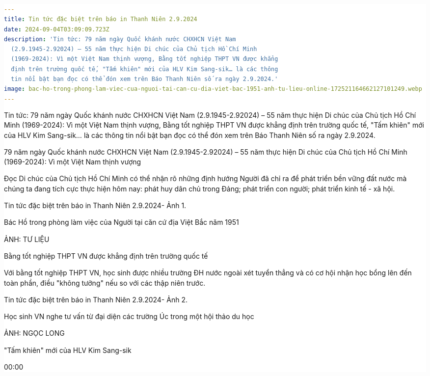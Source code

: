 ```yaml
---
title: Tin tức đặc biệt trên báo in Thanh Niên 2.9.2024
date: 2024-09-04T03:09:09.723Z
description: 'Tin tức: 79 năm ngày Quốc khánh nước CHXHCN Việt Nam
  (2.9.1945-2.92024) – 55 năm thực hiện Di chúc của Chủ tịch Hồ Chí Minh
  (1969-2024): Vì một Việt Nam thịnh vượng, Bằng tốt nghiệp THPT VN được khẳng
  định trên trường quốc tế, "Tấm khiên" mới của HLV Kim Sang-sik… là các thông
  tin nổi bật bạn đọc có thể đón xem trên Báo Thanh Niên số ra ngày 2.9.2024.'
image: bac-ho-trong-phong-lam-viec-cua-nguoi-tai-can-cu-dia-viet-bac-1951-anh-tu-lieu-online-172521164662127101249.webp
---
```

Tin tức: 79 năm ngày Quốc khánh nước CHXHCN Việt Nam (2.9.1945-2.92024) – 55 năm thực hiện Di chúc của Chủ tịch Hồ Chí Minh (1969-2024): Vì một Việt Nam thịnh vượng, Bằng tốt nghiệp THPT VN được khẳng định trên trường quốc tế, "Tấm khiên" mới của HLV Kim Sang-sik… là các thông tin nổi bật bạn đọc có thể đón xem trên Báo Thanh Niên số ra ngày 2.9.2024.

79 năm ngày Quốc khánh nước CHXHCN Việt Nam (2.9.1945-2.92024) – 55 năm thực hiện Di chúc của Chủ tịch Hồ Chí Minh (1969-2024): Vì một Việt Nam thịnh vượng

Đọc Di chúc của Chủ tịch Hồ Chí Minh có thể nhận rõ những định hướng Người đã chỉ ra để phát triển bền vững đất nước mà chúng ta đang tích cực thực hiện hôm nay: phát huy dân chủ trong Đảng; phát triển con người; phát triển kinh tế - xã hội.



Tin tức đặc biệt trên báo in Thanh Niên 2.9.2024- Ảnh 1.

Bác Hồ trong phòng làm việc của Người tại căn cứ địa Việt Bắc năm 1951



ẢNH: TƯ LIỆU



Bằng tốt nghiệp THPT VN được khẳng định trên trường quốc tế

Với bằng tốt nghiệp THPT VN, học sinh được nhiều trường ĐH nước ngoài xét tuyển thẳng và có cơ hội nhận học bổng lên đến toàn phần, điều "không tưởng" nếu so với các thập niên trước.



Tin tức đặc biệt trên báo in Thanh Niên 2.9.2024- Ảnh 2.

Học sinh VN nghe tư vấn từ đại diện các trường Úc trong một hội thảo du học



ẢNH: NGỌC LONG





"Tấm khiên" mới của HLV Kim Sang-sik





00:00

